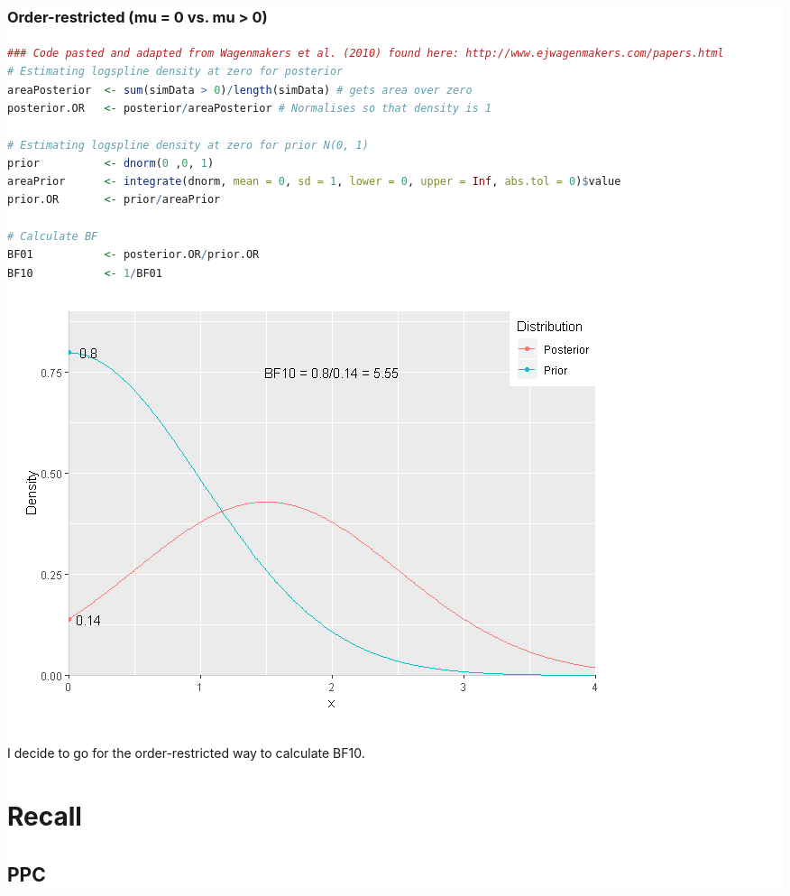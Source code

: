 ### Order-restricted (mu = 0 vs. mu &gt; 0)

``` r
### Code pasted and adapted from Wagenmakers et al. (2010) found here: http://www.ejwagenmakers.com/papers.html
# Estimating logspline density at zero for posterior
areaPosterior  <- sum(simData > 0)/length(simData) # gets area over zero
posterior.OR   <- posterior/areaPosterior # Normalises so that density is 1

# Estimating logspline density at zero for prior N(0, 1)
prior          <- dnorm(0 ,0, 1)
areaPrior      <- integrate(dnorm, mean = 0, sd = 1, lower = 0, upper = Inf, abs.tol = 0)$value
prior.OR       <- prior/areaPrior

# Calculate BF
BF01           <- posterior.OR/prior.OR
BF10           <- 1/BF01
```

![](powerAnalysis_files/figure-markdown_github/unnamed-chunk-4-1.png)

I decide to go for the order-restricted way to calculate BF10.

Recall
======

PPC
---
